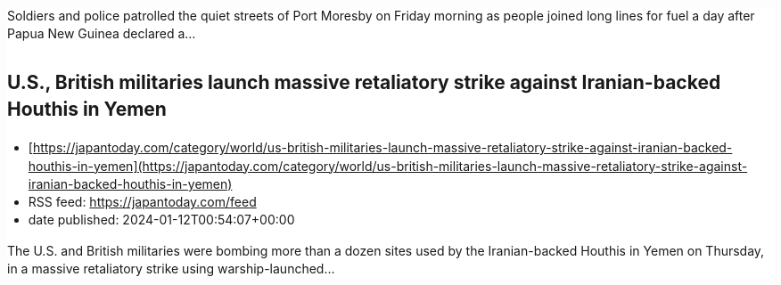 Soldiers and police patrolled the quiet streets of Port Moresby on Friday morning as people joined long lines for fuel a day after Papua New Guinea declared a…

## U.S., British militaries launch massive retaliatory strike against Iranian-backed Houthis in Yemen
 - [https://japantoday.com/category/world/us-british-militaries-launch-massive-retaliatory-strike-against-iranian-backed-houthis-in-yemen](https://japantoday.com/category/world/us-british-militaries-launch-massive-retaliatory-strike-against-iranian-backed-houthis-in-yemen)
 - RSS feed: https://japantoday.com/feed
 - date published: 2024-01-12T00:54:07+00:00

The U.S. and British militaries were bombing more than a dozen sites used by the Iranian-backed Houthis in Yemen on Thursday, in a massive retaliatory strike using warship-launched…


